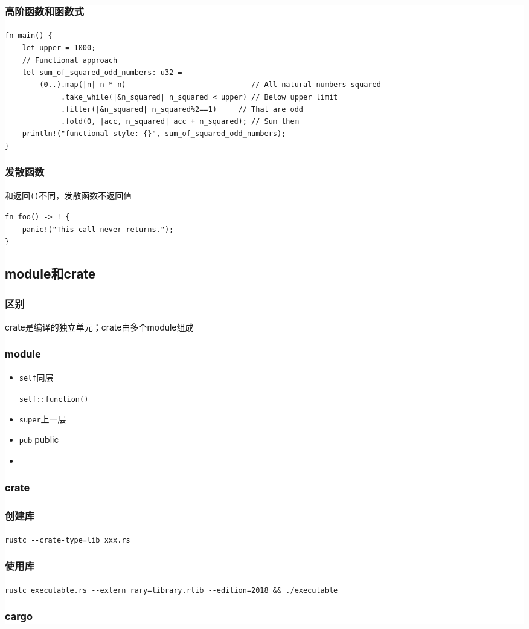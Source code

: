 ### **高阶函数和函数式**

```
fn main() {
    let upper = 1000;
    // Functional approach
    let sum_of_squared_odd_numbers: u32 =
        (0..).map(|n| n * n)                             // All natural numbers squared
             .take_while(|&n_squared| n_squared < upper) // Below upper limit
             .filter(|&n_squared| n_squared%2==1)     // That are odd
             .fold(0, |acc, n_squared| acc + n_squared); // Sum them
    println!("functional style: {}", sum_of_squared_odd_numbers);
}
```

### **发散函数**

和返回`()`不同，发散函数不返回值

```
fn foo() -> ! {
    panic!("This call never returns.");
}
```

## **module和crate**

### **区别**

crate是编译的独立单元；crate由多个module组成

### **module**

- `self`同层

  `self::function()`

- `super`上一层

- `pub` public

- 

### **crate**

### **创建库**

`rustc --crate-type=lib xxx.rs`

### **使用库**

`rustc executable.rs --extern rary=library.rlib --edition=2018 && ./executable`

### **cargo**
